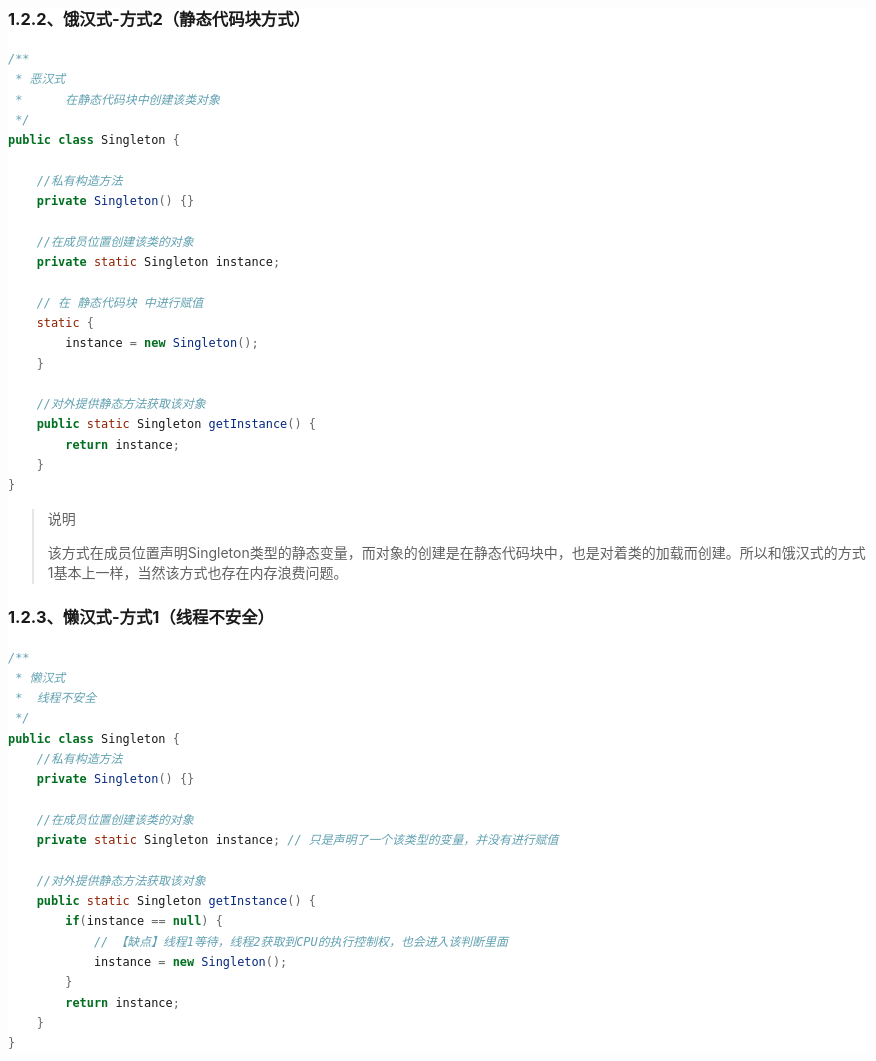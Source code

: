 ### 1.2.2、饿汉式-方式2（静态代码块方式）

```java
/**
 * 恶汉式
 *      在静态代码块中创建该类对象
 */
public class Singleton {

    //私有构造方法
    private Singleton() {}

    //在成员位置创建该类的对象
    private static Singleton instance;

    // 在 静态代码块 中进行赋值
    static {
        instance = new Singleton();
    }

    //对外提供静态方法获取该对象
    public static Singleton getInstance() {
        return instance;
    }
}
```

> 说明
>
> 该方式在成员位置声明Singleton类型的静态变量，而对象的创建是在静态代码块中，也是对着类的加载而创建。所以和饿汉式的方式1基本上一样，当然该方式也存在内存浪费问题。

### 1.2.3、懒汉式-方式1（线程不安全）

```java
/**
 * 懒汉式
 *  线程不安全
 */
public class Singleton {
    //私有构造方法
    private Singleton() {}

    //在成员位置创建该类的对象
    private static Singleton instance; // 只是声明了一个该类型的变量，并没有进行赋值

    //对外提供静态方法获取该对象
    public static Singleton getInstance() {
        if(instance == null) {
            // 【缺点】线程1等待，线程2获取到CPU的执行控制权，也会进入该判断里面
            instance = new Singleton();
        }
        return instance;
    }
}
```
